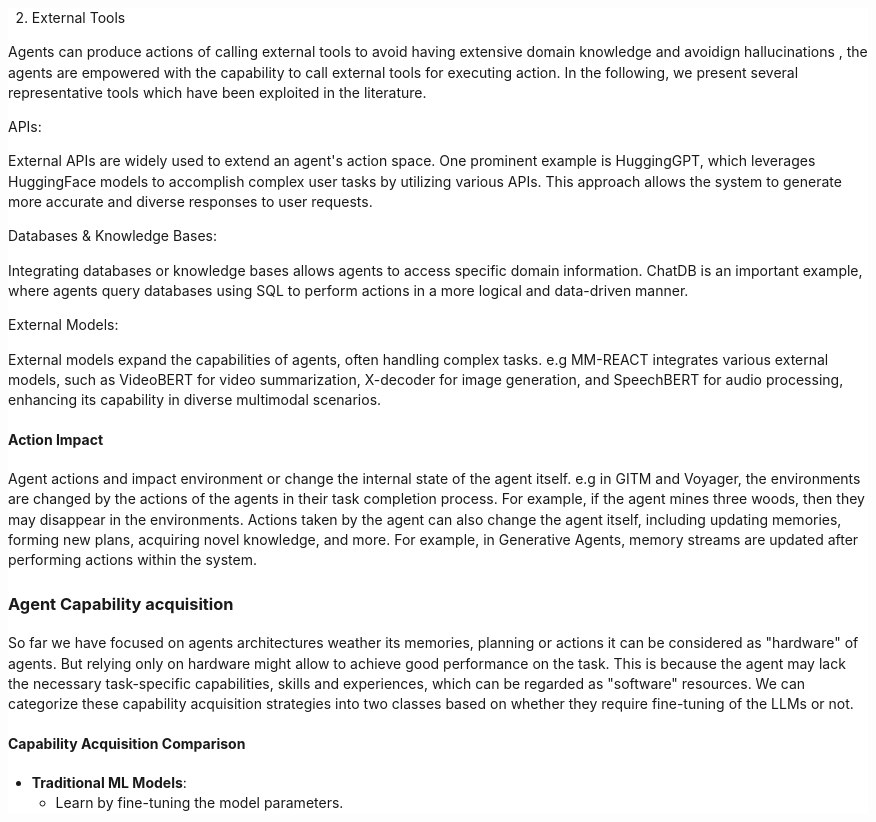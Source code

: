 2.  External Tools

   Agents can produce actions of calling external tools  to avoid having extensive domain knowledge and avoidign hallucinations , the agents are empowered with the capability
   to call external tools for executing action. In the
   following, we present several representative tools
   which have been exploited in the literature.

   APIs:

   External APIs are widely used to extend an agent's action space. One prominent example is HuggingGPT, which leverages HuggingFace models to accomplish complex user tasks by utilizing various APIs. This approach allows the system to generate more accurate and diverse responses to user requests.

   Databases & Knowledge Bases:

   Integrating databases or knowledge bases allows agents to access specific domain information. ChatDB is an important example, where agents query databases using SQL to perform actions in a more logical and data-driven manner.

   External Models:

   External models expand the capabilities of agents, often handling complex tasks. e.g MM-REACT integrates various external models, such as VideoBERT for video summarization,
   X-decoder for image generation, and SpeechBERT
   for audio processing, enhancing its capability in
   diverse multimodal scenarios.

#### Action Impact

Agent actions and impact environment or change the internal state of the agent itself.
e.g in GITM and Voyager, the environments are changed by the actions of the agents
in their task completion process. For example, if the
agent mines three woods, then they may disappear
in the environments. Actions taken by the agent can also change the agent
itself, including updating memories, forming new
plans, acquiring novel knowledge, and more. For example, in Generative Agents, memory streams
are updated after performing actions within the system.


### Agent Capability acquisition
So far we have focused on agents architectures weather its memories, planning or actions it can be considered as 
"hardware" of agents. But relying only on hardware might allow to achieve good performance on the task.
This is because the agent may lack the necessary task-specific
capabilities, skills and experiences, which can be
regarded as "software" resources. We can categorize these capability acquisition
strategies into two classes based on whether they
require fine-tuning of the LLMs or not.


#### Capability Acquisition Comparison 

   - **Traditional ML Models**:
      - Learn by fine-tuning the model parameters.
